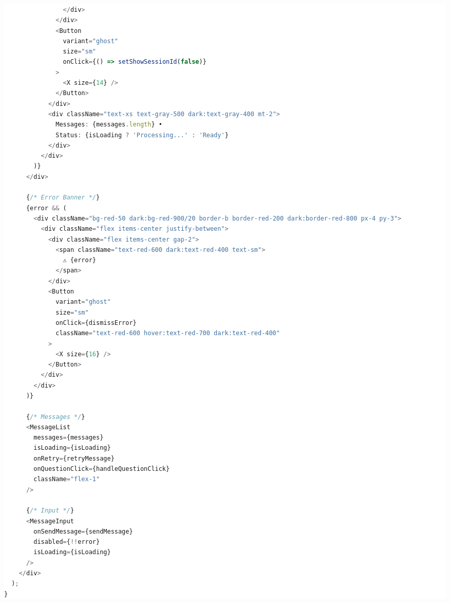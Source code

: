 ```typescript
                </div>
              </div>
              <Button
                variant="ghost"
                size="sm"
                onClick={() => setShowSessionId(false)}
              >
                <X size={14} />
              </Button>
            </div>
            <div className="text-xs text-gray-500 dark:text-gray-400 mt-2">
              Messages: {messages.length} • 
              Status: {isLoading ? 'Processing...' : 'Ready'}
            </div>
          </div>
        )}
      </div>
      
      {/* Error Banner */}
      {error && (
        <div className="bg-red-50 dark:bg-red-900/20 border-b border-red-200 dark:border-red-800 px-4 py-3">
          <div className="flex items-center justify-between">
            <div className="flex items-center gap-2">
              <span className="text-red-600 dark:text-red-400 text-sm">
                ⚠️ {error}
              </span>
            </div>
            <Button
              variant="ghost"
              size="sm"
              onClick={dismissError}
              className="text-red-600 hover:text-red-700 dark:text-red-400"
            >
              <X size={16} />
            </Button>
          </div>
        </div>
      )}
      
      {/* Messages */}
      <MessageList
        messages={messages}
        isLoading={isLoading}
        onRetry={retryMessage}
        onQuestionClick={handleQuestionClick}
        className="flex-1"
      />
      
      {/* Input */}
      <MessageInput
        onSendMessage={sendMessage}
        disabled={!!error}
        isLoading={isLoading}
      />
    </div>
  );
}
```

